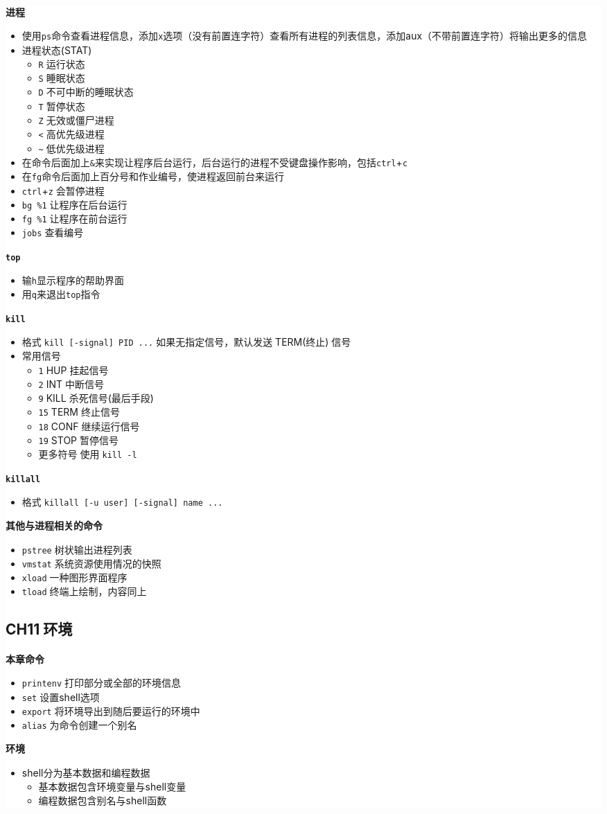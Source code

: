 **进程**
* 使用`ps`命令查看进程信息，添加`x`选项（没有前置连字符）查看所有进程的列表信息，添加aux（不带前置连字符）将输出更多的信息
* 进程状态(STAT)
	* `R` 运行状态
	* `S` 睡眠状态
	* `D` 不可中断的睡眠状态
	* `T` 暂停状态
	* `Z` 无效或僵尸进程
	* `<` 高优先级进程
	* `~` 低优先级进程
* 在命令后面加上`&`来实现让程序后台运行，后台运行的进程不受键盘操作影响，包括`ctrl`+`c`
* 在`fg`命令后面加上百分号和作业编号，使进程返回前台来运行
* `ctrl`+`z` 会暂停进程
* `bg %1` 让程序在后台运行
* `fg %1` 让程序在前台运行
* `jobs` 查看编号

**`top`**
* 输`h`显示程序的帮助界面
* 用`q`来退出`top`指令

**`kill`**
* 格式 `kill [-signal] PID ...` 如果无指定信号，默认发送 TERM(终止) 信号  
* 常用信号
	* `1` HUP 挂起信号
	* `2` INT 中断信号
	* `9` KILL 杀死信号(最后手段)
	* `15` TERM 终止信号
	* `18` CONF 继续运行信号
	* `19` STOP 暂停信号
	* 更多符号 使用 `kill -l`

**`killall`**
* 格式 `killall [-u user] [-signal] name ...`

**其他与进程相关的命令**
* `pstree` 树状输出进程列表
* `vmstat` 系统资源使用情况的快照
* `xload` 一种图形界面程序
* `tload` 终端上绘制，内容同上

## CH11 环境
**本章命令**
* `printenv` 打印部分或全部的环境信息
* `set` 设置shell选项
* `export` 将环境导出到随后要运行的环境中
* `alias` 为命令创建一个别名

**环境**
* shell分为基本数据和编程数据
	* 基本数据包含环境变量与shell变量
	* 编程数据包含别名与shell函数
